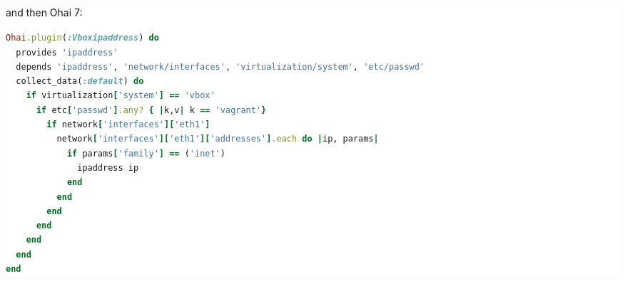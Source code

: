 and then Ohai 7:

``` ruby
Ohai.plugin(:Vboxipaddress) do
  provides 'ipaddress'
  depends 'ipaddress', 'network/interfaces', 'virtualization/system', 'etc/passwd'
  collect_data(:default) do
    if virtualization['system'] == 'vbox'
      if etc['passwd'].any? { |k,v| k == 'vagrant'}
        if network['interfaces']['eth1']
          network['interfaces']['eth1']['addresses'].each do |ip, params|
            if params['family'] == ('inet')
              ipaddress ip
            end
          end
        end
      end
    end
  end
end
```
